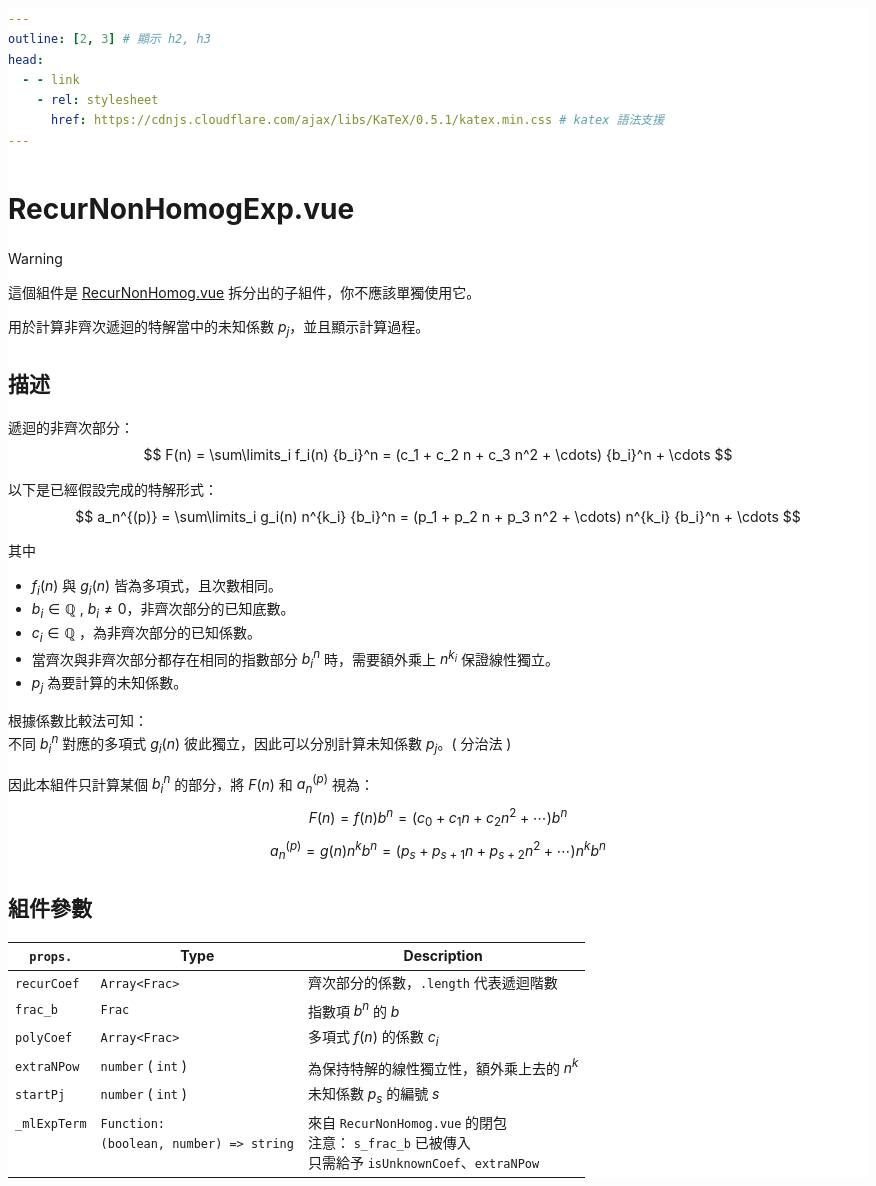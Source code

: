 ```yaml
---
outline: [2, 3] # 顯示 h2, h3
head:
  - - link
    - rel: stylesheet
      href: https://cdnjs.cloudflare.com/ajax/libs/KaTeX/0.5.1/katex.min.css # katex 語法支援
---
```


# RecurNonHomogExp.vue
> [!WARNING]
> 這個組件是 [RecurNonHomog.vue](./recur-non-homog.md) 拆分出的子組件，你不應該單獨使用它。

用於計算非齊次遞迴的特解當中的未知係數 $p_j$，並且顯示計算過程。

## 描述
遞迴的非齊次部分：
$$
F(n) = \sum\limits_i f_i(n) {b_i}^n = (c_1 + c_2 n + c_3 n^2 + \cdots) {b_i}^n + \cdots
$$

以下是已經假設完成的特解形式：
$$
a_n^{(p)} = \sum\limits_i g_i(n) n^{k_i} {b_i}^n = (p_1 + p_2 n + p_3 n^2 + \cdots) n^{k_i} {b_i}^n + \cdots
$$

其中
- $f_i(n)$ 與 $g_i(n)$ 皆為多項式，且次數相同。
- $b_i \in \mathbb{Q} ~,~ b_i \neq 0$，非齊次部分的已知底數。
- $c_i \in \mathbb{Q}$ ，為非齊次部分的已知係數。
- 當齊次與非齊次部分都存在相同的指數部分 ${b_i}^n$ 時，需要額外乘上 $n^{k_i}$ 保證線性獨立。
- $p_j$ 為要計算的未知係數。

根據係數比較法可知：<br>
不同 ${b_i}^n$ 對應的多項式 $g_i(n)$ 彼此獨立，因此可以分別計算未知係數 $p_j$。( 分治法 )

因此本組件只計算某個 ${b_i}^n$ 的部分，將 $F(n)$ 和 $a_n^{(p)}$ 視為：
$$
F(n) = f(n) b^n = (c_0 + c_1 n + c_2 n^2 + \cdots) b^n
$$
$$
a_n^{(p)} = g(n) n^k b^n = (p_{s} + p_{s+1} n + p_{s+2} n^2 + \cdots) n^k b^n
$$

## 組件參數
| `props.` | Type | Description |
| -------- | ---- | ---- |
| `recurCoef` | `Array<Frac>` | 齊次部分的係數，`.length` 代表遞迴階數 |
| `frac_b` | `Frac` | 指數項 $b^n$ 的 $b$ |
| `polyCoef` | `Array<Frac>` | 多項式 $f(n)$ 的係數 $c_i$ |
| `extraNPow` | `number` ( `int` ) | 為保持特解的線性獨立性，額外乘上去的 $n^k$ |
| `startPj` | `number` ( `int` ) | 未知係數 $p_s$ 的編號 $s$ |
| `_mlExpTerm` | `Function:`<br>`(boolean, number) => string` | 來自 `RecurNonHomog.vue` 的閉包<br>注意： `s_frac_b` 已被傳入<br>只需給予 `isUnknownCoef`、`extraNPow` |
